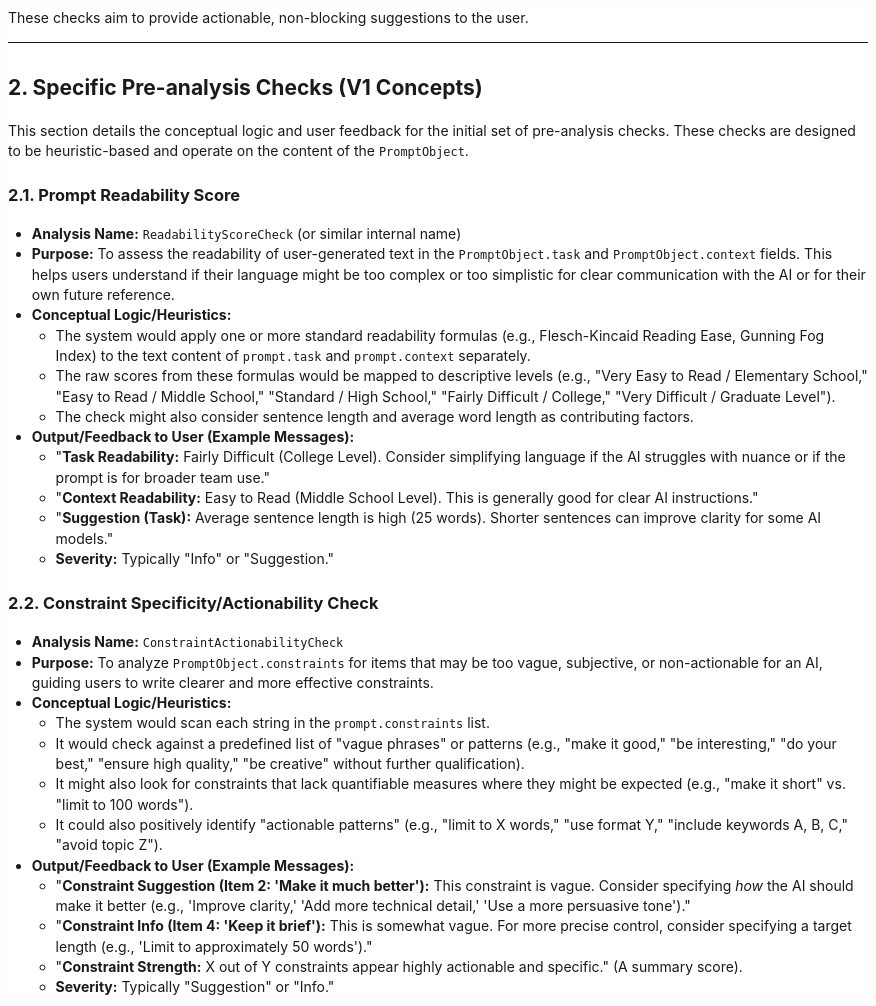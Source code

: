 
These checks aim to provide actionable, non-blocking suggestions to the user.

---

## 2. Specific Pre-analysis Checks (V1 Concepts)

This section details the conceptual logic and user feedback for the initial set of pre-analysis checks. These checks are designed to be heuristic-based and operate on the content of the `PromptObject`.

### 2.1. Prompt Readability Score

*   **Analysis Name:** `ReadabilityScoreCheck` (or similar internal name)
*   **Purpose:** To assess the readability of user-generated text in the `PromptObject.task` and `PromptObject.context` fields. This helps users understand if their language might be too complex or too simplistic for clear communication with the AI or for their own future reference.
*   **Conceptual Logic/Heuristics:**
    *   The system would apply one or more standard readability formulas (e.g., Flesch-Kincaid Reading Ease, Gunning Fog Index) to the text content of `prompt.task` and `prompt.context` separately.
    *   The raw scores from these formulas would be mapped to descriptive levels (e.g., "Very Easy to Read / Elementary School," "Easy to Read / Middle School," "Standard / High School," "Fairly Difficult / College," "Very Difficult / Graduate Level").
    *   The check might also consider sentence length and average word length as contributing factors.
*   **Output/Feedback to User (Example Messages):**
    *   "**Task Readability:** Fairly Difficult (College Level). Consider simplifying language if the AI struggles with nuance or if the prompt is for broader team use."
    *   "**Context Readability:** Easy to Read (Middle School Level). This is generally good for clear AI instructions."
    *   "**Suggestion (Task):** Average sentence length is high (25 words). Shorter sentences can improve clarity for some AI models."
    *   **Severity:** Typically "Info" or "Suggestion."

### 2.2. Constraint Specificity/Actionability Check

*   **Analysis Name:** `ConstraintActionabilityCheck`
*   **Purpose:** To analyze `PromptObject.constraints` for items that may be too vague, subjective, or non-actionable for an AI, guiding users to write clearer and more effective constraints.
*   **Conceptual Logic/Heuristics:**
    *   The system would scan each string in the `prompt.constraints` list.
    *   It would check against a predefined list of "vague phrases" or patterns (e.g., "make it good," "be interesting," "do your best," "ensure high quality," "be creative" without further qualification).
    *   It might also look for constraints that lack quantifiable measures where they might be expected (e.g., "make it short" vs. "limit to 100 words").
    *   It could also positively identify "actionable patterns" (e.g., "limit to X words," "use format Y," "include keywords A, B, C," "avoid topic Z").
*   **Output/Feedback to User (Example Messages):**
    *   "**Constraint Suggestion (Item 2: 'Make it much better'):** This constraint is vague. Consider specifying *how* the AI should make it better (e.g., 'Improve clarity,' 'Add more technical detail,' 'Use a more persuasive tone')."
    *   "**Constraint Info (Item 4: 'Keep it brief'):** This is somewhat vague. For more precise control, consider specifying a target length (e.g., 'Limit to approximately 50 words')."
    *   "**Constraint Strength:** X out of Y constraints appear highly actionable and specific." (A summary score).
    *   **Severity:** Typically "Suggestion" or "Info."
